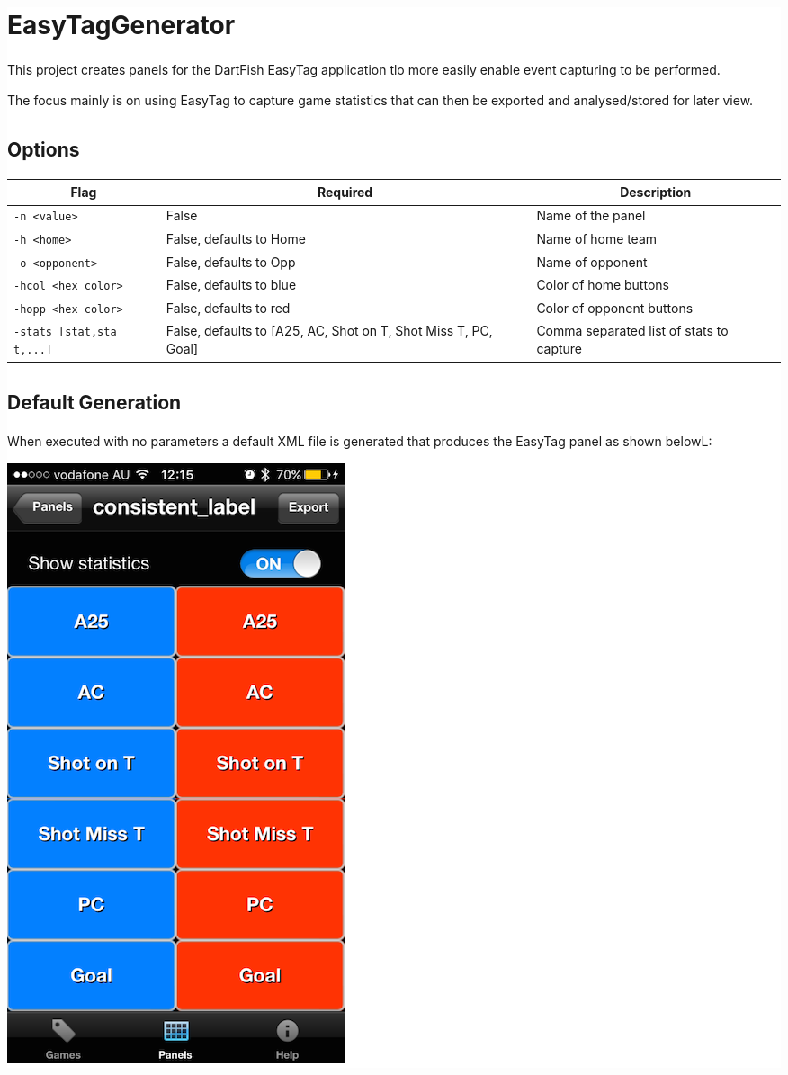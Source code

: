 # EasyTagGenerator

This project creates panels for the DartFish EasyTag application tlo more easily enable event capturing to be performed.

The focus mainly is on using EasyTag to capture game statistics that can then be exported and analysed/stored for later view.

## Options

| Flag | Required | Description |
| ---- | ----------- |----------|
| `-n <value>`  | False |  Name of the panel |
| `-h <home>`  | False, defaults to Home|Name of home team |  
| `-o <opponent>`  | False, defaults to Opp|Name of opponent |  
| `-hcol <hex color>`  | False, defaults to blue|Color of home buttons |  
| `-hopp <hex color>`  | False, defaults to red|Color of opponent buttons |  
| `-stats [stat,stat,...]`  | False, defaults to [A25, AC, Shot on T, Shot Miss T, PC, Goal]|Comma separated list of stats to capture |  

## Default Generation

When executed with no parameters a default XML file is generated that produces the EasyTag panel as shown belowL:

![alt text](doc/HomevOpp.png "HomevOpp Default")
